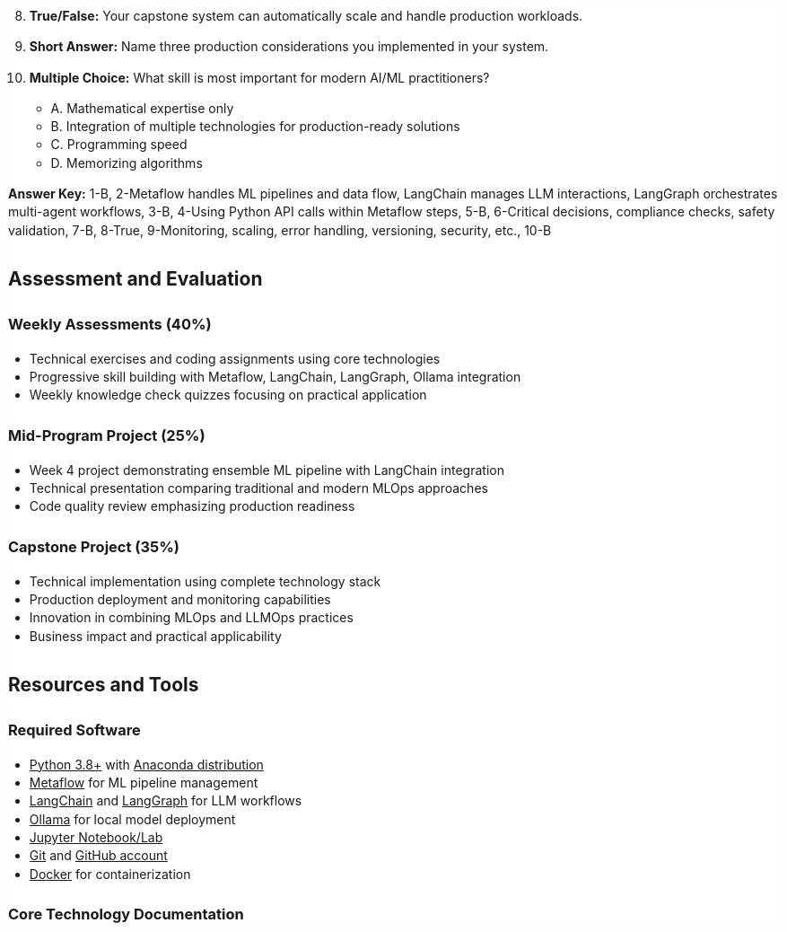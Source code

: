 8. **True/False:** Your capstone system can automatically scale and handle production workloads.

9. **Short Answer:** Name three production considerations you implemented in your system.

10. **Multiple Choice:** What skill is most important for modern AI/ML practitioners?
    - A. Mathematical expertise only
    - B. Integration of multiple technologies for production-ready solutions
    - C. Programming speed
    - D. Memorizing algorithms

**Answer Key:** 1-B, 2-Metaflow handles ML pipelines and data flow, LangChain manages LLM interactions, LangGraph orchestrates multi-agent workflows, 3-B, 4-Using Python API calls within Metaflow steps, 5-B, 6-Critical decisions, compliance checks, safety validation, 7-B, 8-True, 9-Monitoring, scaling, error handling, versioning, security, etc., 10-B

## Assessment and Evaluation

### Weekly Assessments (40%)

- Technical exercises and coding assignments using core technologies
- Progressive skill building with Metaflow, LangChain, LangGraph, Ollama integration
- Weekly knowledge check quizzes focusing on practical application

### Mid-Program Project (25%)

- Week 4 project demonstrating ensemble ML pipeline with LangChain integration
- Technical presentation comparing traditional and modern MLOps approaches
- Code quality review emphasizing production readiness

### Capstone Project (35%)

- Technical implementation using complete technology stack
- Production deployment and monitoring capabilities
- Innovation in combining MLOps and LLMOps practices
- Business impact and practical applicability

## Resources and Tools

### Required Software

- [Python 3.8+](https://www.python.org/downloads/) with [Anaconda distribution](https://www.anaconda.com/products/distribution)
- [Metaflow](https://pypi.org/project/metaflow/) for ML pipeline management
- [LangChain](https://pypi.org/project/langchain/) and [LangGraph](https://pypi.org/project/langgraph/) for LLM workflows
- [Ollama](https://ollama.com/download) for local model deployment
- [Jupyter Notebook/Lab](https://jupyter.org/install)
- [Git](https://git-scm.com/downloads) and [GitHub account](https://github.com/)
- [Docker](https://www.docker.com/get-started) for containerization

### Core Technology Documentation
